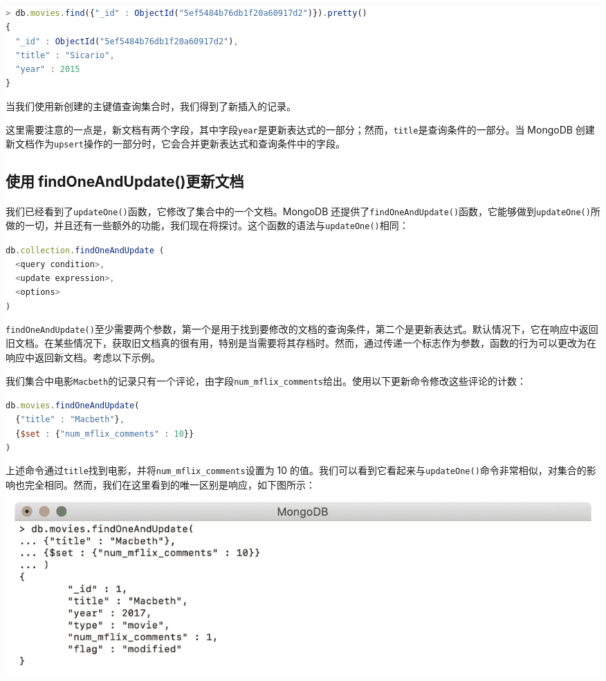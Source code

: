 ```js
> db.movies.find({"_id" : ObjectId("5ef5484b76db1f20a60917d2")}).pretty()
{
  "_id" : ObjectId("5ef5484b76db1f20a60917d2"),
  "title" : "Sicario",
  "year" : 2015
}
```

当我们使用新创建的主键值查询集合时，我们得到了新插入的记录。

这里需要注意的一点是，新文档有两个字段，其中字段`year`是更新表达式的一部分；然而，`title`是查询条件的一部分。当 MongoDB 创建新文档作为`upsert`操作的一部分时，它会合并更新表达式和查询条件中的字段。

## 使用 findOneAndUpdate()更新文档

我们已经看到了`updateOne()`函数，它修改了集合中的一个文档。MongoDB 还提供了`findOneAndUpdate()`函数，它能够做到`updateOne()`所做的一切，并且还有一些额外的功能，我们现在将探讨。这个函数的语法与`updateOne()`相同：

```js
db.collection.findOneAndUpdate (
  <query condition>, 
  <update expression>, 
  <options>
)
```

`findOneAndUpdate()`至少需要两个参数，第一个是用于找到要修改的文档的查询条件，第二个是更新表达式。默认情况下，它在响应中返回旧文档。在某些情况下，获取旧文档真的很有用，特别是当需要将其存档时。然而，通过传递一个标志作为参数，函数的行为可以更改为在响应中返回新文档。考虑以下示例。

我们集合中电影`Macbeth`的记录只有一个评论，由字段`num_mflix_comments`给出。使用以下更新命令修改这些评论的计数：

```js
db.movies.findOneAndUpdate(
  {"title" : "Macbeth"},
  {$set : {"num_mflix_comments" : 10}}
)
```

上述命令通过`title`找到电影，并将`num_mflix_comments`设置为 10 的值。我们可以看到它看起来与`updateOne()`命令非常相似，对集合的影响也完全相同。然而，我们在这里看到的唯一区别是响应，如下图所示：

![图 5.12：使用 fineOneAndUpdate()进行更新](img/B15507_05_12.jpg)

